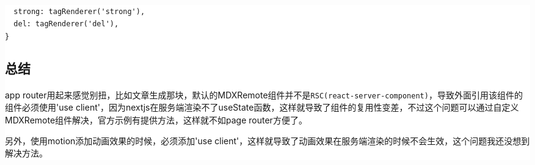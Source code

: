 ```tsx
  strong: tagRenderer('strong'),
  del: tagRenderer('del'),
}
```

## 总结
app router用起来感觉别扭，比如文章生成那块，默认的MDXRemote组件并不是`RSC(react-server-component)`，导致外面引用该组件的组件必须使用'use client'，因为nextjs在服务端渲染不了useState函数，这样就导致了组件的复用性变差，不过这个问题可以通过自定义MDXRemote组件解决，官方示例有提供方法，这样就不如page router方便了。

另外，使用motion添加动画效果的时候，必须添加'use client'，这样就导致了动画效果在服务端渲染的时候不会生效，这个问题我还没想到解决方法。
